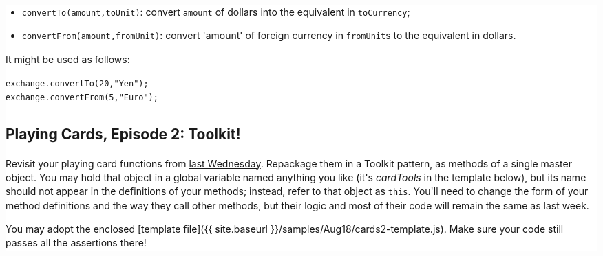 * `convertTo(amount,toUnit)`: convert `amount` of dollars into the equivalent in `toCurrency`;

* `convertFrom(amount,fromUnit)`: convert 'amount' of foreign currency in `fromUnit`s to the 
equivalent in dollars.

It might be used as follows:

```
exchange.convertTo(20,"Yen");
exchange.convertFrom(5,"Euro");
```

## Playing Cards, Episode 2: Toolkit!

Revisit your playing card functions from [last Wednesday](00-01-03-arrays-functions1.md).  Repackage them in a Toolkit pattern, as methods of a single master object.  You may hold that object in a global variable named anything you like (it's _cardTools_ in the template below), but its name should not appear in the definitions of your methods; instead, refer to that object as `this`.  You'll need to change the form of your method definitions and the way they call other methods, but their logic and most of their code will remain the same as last week.

You may adopt the enclosed [template file]({{ site.baseurl }}/samples/Aug18/cards2-template.js).  Make sure your code still passes all the assertions there!



